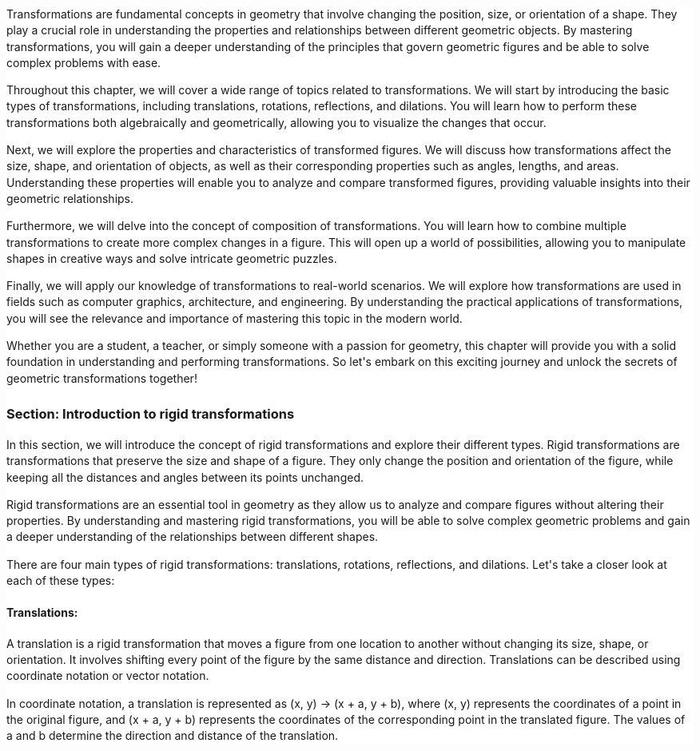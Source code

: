 Transformations are fundamental concepts in geometry that involve changing the position, size, or orientation of a shape. They play a crucial role in understanding the properties and relationships between different geometric objects. By mastering transformations, you will gain a deeper understanding of the principles that govern geometric figures and be able to solve complex problems with ease.

Throughout this chapter, we will cover a wide range of topics related to transformations. We will start by introducing the basic types of transformations, including translations, rotations, reflections, and dilations. You will learn how to perform these transformations both algebraically and geometrically, allowing you to visualize the changes that occur.

Next, we will explore the properties and characteristics of transformed figures. We will discuss how transformations affect the size, shape, and orientation of objects, as well as their corresponding properties such as angles, lengths, and areas. Understanding these properties will enable you to analyze and compare transformed figures, providing valuable insights into their geometric relationships.

Furthermore, we will delve into the concept of composition of transformations. You will learn how to combine multiple transformations to create more complex changes in a figure. This will open up a world of possibilities, allowing you to manipulate shapes in creative ways and solve intricate geometric puzzles.

Finally, we will apply our knowledge of transformations to real-world scenarios. We will explore how transformations are used in fields such as computer graphics, architecture, and engineering. By understanding the practical applications of transformations, you will see the relevance and importance of mastering this topic in the modern world.

Whether you are a student, a teacher, or simply someone with a passion for geometry, this chapter will provide you with a solid foundation in understanding and performing transformations. So let's embark on this exciting journey and unlock the secrets of geometric transformations together!

### Section: Introduction to rigid transformations

In this section, we will introduce the concept of rigid transformations and explore their different types. Rigid transformations are transformations that preserve the size and shape of a figure. They only change the position and orientation of the figure, while keeping all the distances and angles between its points unchanged.

Rigid transformations are an essential tool in geometry as they allow us to analyze and compare figures without altering their properties. By understanding and mastering rigid transformations, you will be able to solve complex geometric problems and gain a deeper understanding of the relationships between different shapes.

There are four main types of rigid transformations: translations, rotations, reflections, and dilations. Let's take a closer look at each of these types:

#### Translations:
A translation is a rigid transformation that moves a figure from one location to another without changing its size, shape, or orientation. It involves shifting every point of the figure by the same distance and direction. Translations can be described using coordinate notation or vector notation.

In coordinate notation, a translation is represented as (x, y) → (x + a, y + b), where (x, y) represents the coordinates of a point in the original figure, and (x + a, y + b) represents the coordinates of the corresponding point in the translated figure. The values of a and b determine the direction and distance of the translation.
